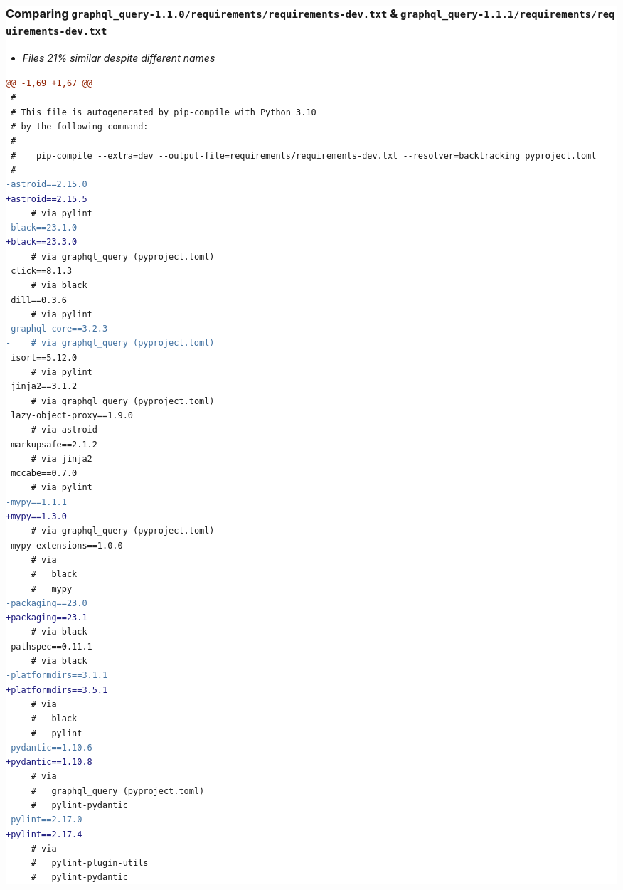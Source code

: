 ### Comparing `graphql_query-1.1.0/requirements/requirements-dev.txt` & `graphql_query-1.1.1/requirements/requirements-dev.txt`

 * *Files 21% similar despite different names*

```diff
@@ -1,69 +1,67 @@
 #
 # This file is autogenerated by pip-compile with Python 3.10
 # by the following command:
 #
 #    pip-compile --extra=dev --output-file=requirements/requirements-dev.txt --resolver=backtracking pyproject.toml
 #
-astroid==2.15.0
+astroid==2.15.5
     # via pylint
-black==23.1.0
+black==23.3.0
     # via graphql_query (pyproject.toml)
 click==8.1.3
     # via black
 dill==0.3.6
     # via pylint
-graphql-core==3.2.3
-    # via graphql_query (pyproject.toml)
 isort==5.12.0
     # via pylint
 jinja2==3.1.2
     # via graphql_query (pyproject.toml)
 lazy-object-proxy==1.9.0
     # via astroid
 markupsafe==2.1.2
     # via jinja2
 mccabe==0.7.0
     # via pylint
-mypy==1.1.1
+mypy==1.3.0
     # via graphql_query (pyproject.toml)
 mypy-extensions==1.0.0
     # via
     #   black
     #   mypy
-packaging==23.0
+packaging==23.1
     # via black
 pathspec==0.11.1
     # via black
-platformdirs==3.1.1
+platformdirs==3.5.1
     # via
     #   black
     #   pylint
-pydantic==1.10.6
+pydantic==1.10.8
     # via
     #   graphql_query (pyproject.toml)
     #   pylint-pydantic
-pylint==2.17.0
+pylint==2.17.4
     # via
     #   pylint-plugin-utils
     #   pylint-pydantic
```